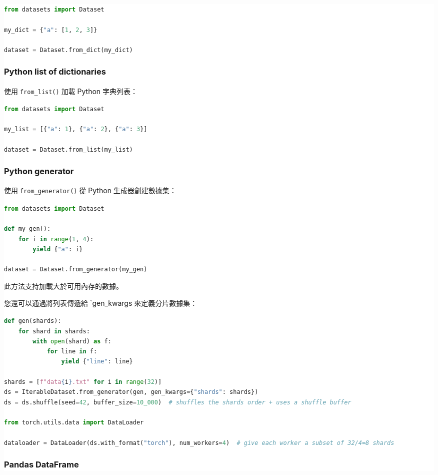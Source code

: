 ```python
from datasets import Dataset

my_dict = {"a": [1, 2, 3]}

dataset = Dataset.from_dict(my_dict)
```

### Python list of dictionaries

使用 `from_list()` 加載 Python 字典列表：

```python
from datasets import Dataset

my_list = [{"a": 1}, {"a": 2}, {"a": 3}]

dataset = Dataset.from_list(my_list)
```

### Python generator

使用 `from_generator()` 從 Python 生成器創建數據集：

```python
from datasets import Dataset

def my_gen():
    for i in range(1, 4):
        yield {"a": i}

dataset = Dataset.from_generator(my_gen)
```

此方法支持加載大於可用內存的數據。

您還可以通過將列表傳遞給 `gen_kwargs 來定義分片數據集：

```python
def gen(shards):
    for shard in shards:
        with open(shard) as f:
            for line in f:
                yield {"line": line}

shards = [f"data{i}.txt" for i in range(32)]
ds = IterableDataset.from_generator(gen, gen_kwargs={"shards": shards})
ds = ds.shuffle(seed=42, buffer_size=10_000)  # shuffles the shards order + uses a shuffle buffer

from torch.utils.data import DataLoader

dataloader = DataLoader(ds.with_format("torch"), num_workers=4)  # give each worker a subset of 32/4=8 shards
```

### Pandas DataFrame
